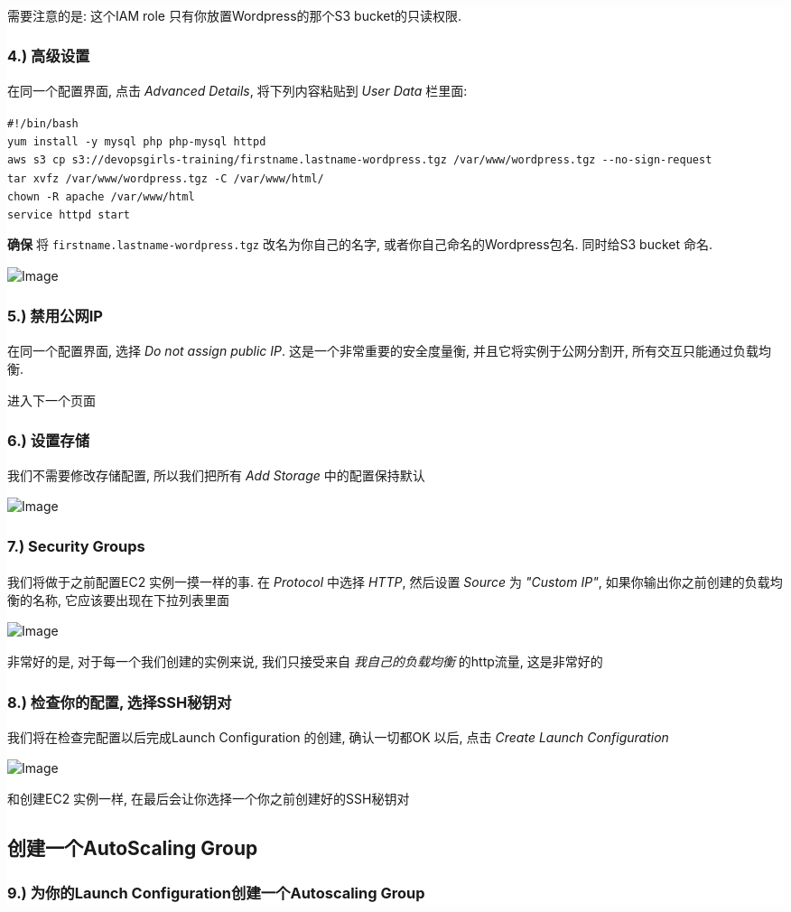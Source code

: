 需要注意的是: 这个IAM role 只有你放置Wordpress的那个S3 bucket的只读权限.

### 4.) 高级设置

在同一个配置界面, 点击 *Advanced Details*, 将下列内容粘贴到 *User Data* 栏里面:

```
#!/bin/bash
yum install -y mysql php php-mysql httpd
aws s3 cp s3://devopsgirls-training/firstname.lastname-wordpress.tgz /var/www/wordpress.tgz --no-sign-request
tar xvfz /var/www/wordpress.tgz -C /var/www/html/
chown -R apache /var/www/html
service httpd start
```

**确保** 将 `firstname.lastname-wordpress.tgz` 改名为你自己的名字, 或者你自己命名的Wordpress包名. 同时给S3 bucket 命名.

![Image][3-1-4-userdata]


### 5.) 禁用公网IP

在同一个配置界面, 选择 *Do not assign public IP*. 这是一个非常重要的安全度量衡, 并且它将实例于公网分割开, 所有交互只能通过负载均衡.

进入下一个页面

### 6.) 设置存储
我们不需要修改存储配置, 所以我们把所有 *Add Storage* 中的配置保持默认

![Image][3-1-5-storage]

### 7.) Security Groups

我们将做于之前配置EC2 实例一摸一样的事. 在 *Protocol* 中选择 *HTTP*, 然后设置 *Source* 为 *"Custom IP"*, 如果你输出你之前创建的负载均衡的名称, 它应该要出现在下拉列表里面

![Image][3-1-6-secgroups]

非常好的是, 对于每一个我们创建的实例来说, 我们只接受来自 *我自己的负载均衡* 的http流量, 这是非常好的

### 8.) 检查你的配置, 选择SSH秘钥对

我们将在检查完配置以后完成Launch Configuration 的创建, 确认一切都OK 以后, 点击
*Create Launch Configuration*

![Image][3-1-7-reviewlc]

和创建EC2 实例一样, 在最后会让你选择一个你之前创建好的SSH秘钥对

## 创建一个AutoScaling Group

### 9.) 为你的Launch Configuration创建一个Autoscaling Group


[3-1-10-subnets]: https://raw.githubusercontent.com/DevOpsGirls/devopsgirls-bootcamp/master/images/3-1-ASG/3-1-10-subnets.png
[3-1-11-elb]: https://raw.githubusercontent.com/DevOpsGirls/devopsgirls-bootcamp/master/images/3-1-ASG/3-1-11-elb.png
[3-1-12-tags]: https://raw.githubusercontent.com/DevOpsGirls/devopsgirls-bootcamp/master/images/3-1-ASG/3-1-12-tags.png
[3-1-13-review]: https://raw.githubusercontent.com/DevOpsGirls/devopsgirls-bootcamp/master/images/3-1-ASG/3-1-13-review.png
[3-1-14-elbinstances]: https://raw.githubusercontent.com/DevOpsGirls/devopsgirls-bootcamp/master/images/3-1-ASG/3-1-14-elbinstances.png
[3-1-15-accesslb]: https://raw.githubusercontent.com/DevOpsGirls/devopsgirls-bootcamp/master/images/3-1-ASG/3-1-15-accesslb.png
[3-1-16-killec2]: https://raw.githubusercontent.com/DevOpsGirls/devopsgirls-bootcamp/master/images/3-1-ASG/3-1-16-killec2.png
[3-1-17-instancereplace]: https://raw.githubusercontent.com/DevOpsGirls/devopsgirls-bootcamp/master/images/3-1-ASG/3-1-17-instancereplace.png
[3-1-18-setasg]: https://raw.githubusercontent.com/DevOpsGirls/devopsgirls-bootcamp/master/images/3-1-ASG/3-1-18-setasg.png
[3-1-19-upload]: https://raw.githubusercontent.com/DevOpsGirls/devopsgirls-bootcamp/master/images/3-1-ASG/3-1-19-upload.png
[3-1-18-iam]: https://raw.githubusercontent.com/DevOpsGirls/devopsgirls-bootcamp/master/images/3-1-ASG/3-1-20-iam.png
[3-1-20-iam]: https://raw.githubusercontent.com/DevOpsGirls/devopsgirls-bootcamp/master/images/3-1-ASG/3-1-20-iam.png
[3-1-2-instancetype]: https://raw.githubusercontent.com/DevOpsGirls/devopsgirls-bootcamp/master/images/3-1-ASG/3-1-2-instancetype.png
[3-1-3-iamrole]: https://raw.githubusercontent.com/DevOpsGirls/devopsgirls-bootcamp/master/images/3-1-ASG/3-1-3-iamrole.png
[3-1-4-userdata]: https://raw.githubusercontent.com/DevOpsGirls/devopsgirls-bootcamp/master/images/3-1-ASG/3-1-4-userdata.png
[3-1-5-storage]: https://raw.githubusercontent.com/DevOpsGirls/devopsgirls-bootcamp/master/images/3-1-ASG/3-1-5-storage.png
[3-1-6-secgroups]: https://raw.githubusercontent.com/DevOpsGirls/devopsgirls-bootcamp/master/images/3-1-ASG/3-1-6-secgroups.png
[3-1-7-reviewlc]: https://raw.githubusercontent.com/DevOpsGirls/devopsgirls-bootcamp/master/images/3-1-ASG/3-1-7-reviewlc.png
[3-1-8-createsgh]: https://raw.githubusercontent.com/DevOpsGirls/devopsgirls-bootcamp/master/images/3-1-ASG/3-1-8-createsgh.png
[3-1-9-asgname]: https://raw.githubusercontent.com/DevOpsGirls/devopsgirls-bootcamp/master/images/3-1-ASG/3-1-9-asgname.png
[3-1-ASG]: https://raw.githubusercontent.com/DevOpsGirls/devopsgirls-bootcamp/master/images/3-1-ASG/3-1-ASG.png
[3-1-createlcfg]: https://raw.githubusercontent.com/DevOpsGirls/devopsgirls-bootcamp/master/images/3-1-ASG/3-1-createlcfg.png